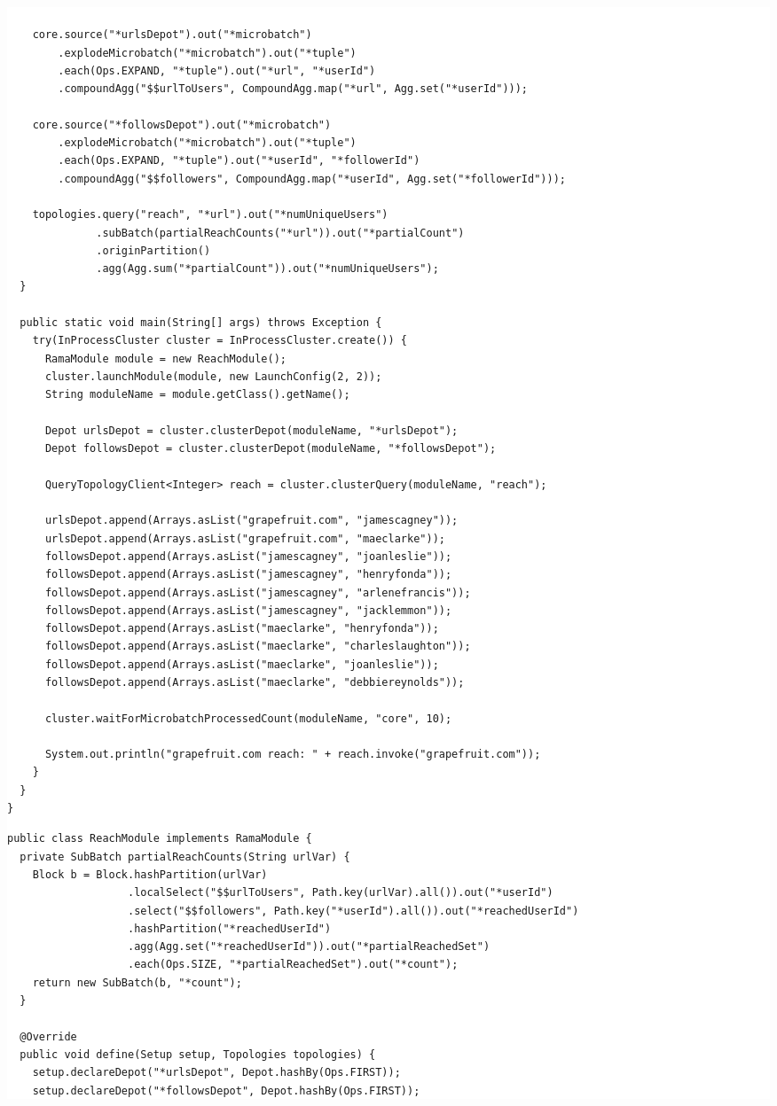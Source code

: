 ```

    core.source("*urlsDepot").out("*microbatch")
        .explodeMicrobatch("*microbatch").out("*tuple")
        .each(Ops.EXPAND, "*tuple").out("*url", "*userId")
        .compoundAgg("$$urlToUsers", CompoundAgg.map("*url", Agg.set("*userId")));

    core.source("*followsDepot").out("*microbatch")
        .explodeMicrobatch("*microbatch").out("*tuple")
        .each(Ops.EXPAND, "*tuple").out("*userId", "*followerId")
        .compoundAgg("$$followers", CompoundAgg.map("*userId", Agg.set("*followerId")));

    topologies.query("reach", "*url").out("*numUniqueUsers")
              .subBatch(partialReachCounts("*url")).out("*partialCount")
              .originPartition()
              .agg(Agg.sum("*partialCount")).out("*numUniqueUsers");
  }

  public static void main(String[] args) throws Exception {
    try(InProcessCluster cluster = InProcessCluster.create()) {
      RamaModule module = new ReachModule();
      cluster.launchModule(module, new LaunchConfig(2, 2));
      String moduleName = module.getClass().getName();

      Depot urlsDepot = cluster.clusterDepot(moduleName, "*urlsDepot");
      Depot followsDepot = cluster.clusterDepot(moduleName, "*followsDepot");

      QueryTopologyClient<Integer> reach = cluster.clusterQuery(moduleName, "reach");

      urlsDepot.append(Arrays.asList("grapefruit.com", "jamescagney"));
      urlsDepot.append(Arrays.asList("grapefruit.com", "maeclarke"));
      followsDepot.append(Arrays.asList("jamescagney", "joanleslie"));
      followsDepot.append(Arrays.asList("jamescagney", "henryfonda"));
      followsDepot.append(Arrays.asList("jamescagney", "arlenefrancis"));
      followsDepot.append(Arrays.asList("jamescagney", "jacklemmon"));
      followsDepot.append(Arrays.asList("maeclarke", "henryfonda"));
      followsDepot.append(Arrays.asList("maeclarke", "charleslaughton"));
      followsDepot.append(Arrays.asList("maeclarke", "joanleslie"));
      followsDepot.append(Arrays.asList("maeclarke", "debbiereynolds"));

      cluster.waitForMicrobatchProcessedCount(moduleName, "core", 10);

      System.out.println("grapefruit.com reach: " + reach.invoke("grapefruit.com"));
    }
  }
}
```

```
public class ReachModule implements RamaModule {
  private SubBatch partialReachCounts(String urlVar) {
    Block b = Block.hashPartition(urlVar)
                   .localSelect("$$urlToUsers", Path.key(urlVar).all()).out("*userId")
                   .select("$$followers", Path.key("*userId").all()).out("*reachedUserId")
                   .hashPartition("*reachedUserId")
                   .agg(Agg.set("*reachedUserId")).out("*partialReachedSet")
                   .each(Ops.SIZE, "*partialReachedSet").out("*count");
    return new SubBatch(b, "*count");
  }

  @Override
  public void define(Setup setup, Topologies topologies) {
    setup.declareDepot("*urlsDepot", Depot.hashBy(Ops.FIRST));
    setup.declareDepot("*followsDepot", Depot.hashBy(Ops.FIRST));

```
